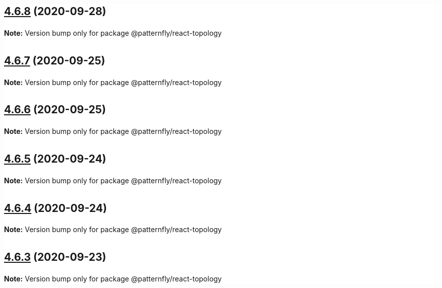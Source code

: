 



## [4.6.8](https://github.com/patternfly/patternfly-react/compare/@patternfly/react-topology@4.6.7...@patternfly/react-topology@4.6.8) (2020-09-28)

**Note:** Version bump only for package @patternfly/react-topology





## [4.6.7](https://github.com/patternfly/patternfly-react/compare/@patternfly/react-topology@4.6.6...@patternfly/react-topology@4.6.7) (2020-09-25)

**Note:** Version bump only for package @patternfly/react-topology





## [4.6.6](https://github.com/patternfly/patternfly-react/compare/@patternfly/react-topology@4.6.5...@patternfly/react-topology@4.6.6) (2020-09-25)

**Note:** Version bump only for package @patternfly/react-topology





## [4.6.5](https://github.com/patternfly/patternfly-react/compare/@patternfly/react-topology@4.6.4...@patternfly/react-topology@4.6.5) (2020-09-24)

**Note:** Version bump only for package @patternfly/react-topology





## [4.6.4](https://github.com/patternfly/patternfly-react/compare/@patternfly/react-topology@4.6.3...@patternfly/react-topology@4.6.4) (2020-09-24)

**Note:** Version bump only for package @patternfly/react-topology





## [4.6.3](https://github.com/patternfly/patternfly-react/compare/@patternfly/react-topology@4.6.2...@patternfly/react-topology@4.6.3) (2020-09-23)

**Note:** Version bump only for package @patternfly/react-topology

